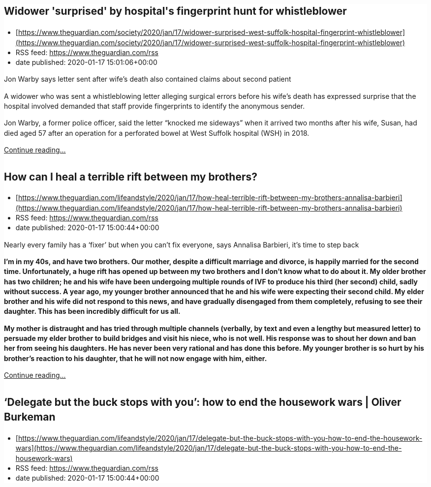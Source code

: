 ## Widower 'surprised' by hospital's fingerprint hunt for whistleblower
 - [https://www.theguardian.com/society/2020/jan/17/widower-surprised-west-suffolk-hospital-fingerprint-whistleblower](https://www.theguardian.com/society/2020/jan/17/widower-surprised-west-suffolk-hospital-fingerprint-whistleblower)
 - RSS feed: https://www.theguardian.com/rss
 - date published: 2020-01-17 15:01:06+00:00

<p>Jon Warby says letter sent after wife’s death also contained claims about second patient</p><p>A widower who was sent a whistleblowing letter alleging surgical errors before his wife’s death has expressed surprise that the hospital involved demanded that staff provide fingerprints to identify the anonymous sender.</p><p>Jon Warby, a former police officer, said the letter “knocked me sideways” when it arrived two months after his wife, Susan, had died aged 57 after an operation for a perforated bowel at West Suffolk hospital (WSH) in 2018.</p> <a href="https://www.theguardian.com/society/2020/jan/17/widower-surprised-west-suffolk-hospital-fingerprint-whistleblower">Continue reading...</a>

## How can I heal a terrible rift between my brothers?
 - [https://www.theguardian.com/lifeandstyle/2020/jan/17/how-heal-terrible-rift-between-my-brothers-annalisa-barbieri](https://www.theguardian.com/lifeandstyle/2020/jan/17/how-heal-terrible-rift-between-my-brothers-annalisa-barbieri)
 - RSS feed: https://www.theguardian.com/rss
 - date published: 2020-01-17 15:00:44+00:00

<p>Nearly every family has a ‘fixer’ but when you can’t fix everyone, says Annalisa Barbieri, it’s time to step back</p><p><strong>I’m in my 40s, and have two brothers</strong><strong>. Our mother, despite a difficult marriage and divorce, is </strong><strong>happily married for the second time. Unfortunately, a huge rift has opened up between my two brothers and I don’t know what to do about it. </strong><strong>My older brother has two children; </strong><strong>he and his wife have been undergoing multiple rounds of IVF to produce his third (her second) child, sadly with</strong><strong>out success. A year ago, my younge</strong><strong>r brother announced that he and his wife were expecting their second child. My elder brother and his wife did not respond to this news, and have</strong><strong> gradually</strong><strong> disengaged from them completely, refusing to see their </strong><strong>daughter. </strong><strong>This has been incredibly difficult for us all.</strong></p><p><strong>My mother is distraught and has tried through multiple channels (verbally, by text and even a lengthy</strong><strong> but measured</strong><strong> letter) to persuade my elder brother to build bridges and visit his niece, who is not well. His response was to shout her down and ban her from seeing his </strong><strong>daughters. He has never been very rational and has done this before. My younger brother is so hurt by his brother’s reaction to his daughter, that he will not now engage with him, either.</strong></p> <a href="https://www.theguardian.com/lifeandstyle/2020/jan/17/how-heal-terrible-rift-between-my-brothers-annalisa-barbieri">Continue reading...</a>

## ‘Delegate but the buck stops with you’: how to end the housework wars | Oliver Burkeman
 - [https://www.theguardian.com/lifeandstyle/2020/jan/17/delegate-but-the-buck-stops-with-you-how-to-end-the-housework-wars](https://www.theguardian.com/lifeandstyle/2020/jan/17/delegate-but-the-buck-stops-with-you-how-to-end-the-housework-wars)
 - RSS feed: https://www.theguardian.com/rss
 - date published: 2020-01-17 15:00:44+00:00
